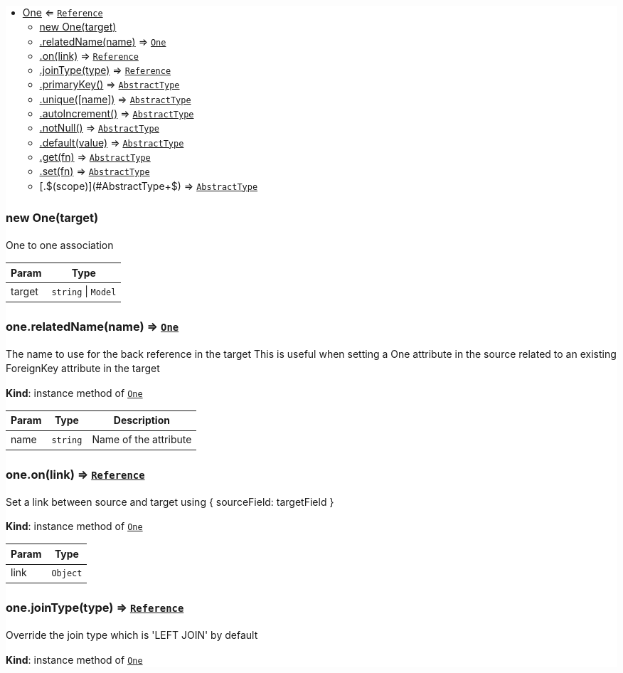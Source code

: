 * [One](#One) ⇐ <code>[Reference](#Reference)</code>
  * [new One(target)](#new_One_new)
  * [.relatedName(name)](#One+relatedName) ⇒ <code>[One](#One)</code>
  * [.on(link)](#Reference+on) ⇒ <code>[Reference](#Reference)</code>
  * [.joinType(type)](#Reference+joinType) ⇒ <code>[Reference](#Reference)</code>
  * [.primaryKey()](#AbstractType+primaryKey) ⇒ <code>[AbstractType](#AbstractType)</code>
  * [.unique([name])](#AbstractType+unique) ⇒ <code>[AbstractType](#AbstractType)</code>
  * [.autoIncrement()](#AbstractType+autoIncrement) ⇒ <code>[AbstractType](#AbstractType)</code>
  * [.notNull()](#AbstractType+notNull) ⇒ <code>[AbstractType](#AbstractType)</code>
  * [.default(value)](#AbstractType+default) ⇒ <code>[AbstractType](#AbstractType)</code>
  * [.get(fn)](#AbstractType+get) ⇒ <code>[AbstractType](#AbstractType)</code>
  * [.set(fn)](#AbstractType+set) ⇒ <code>[AbstractType](#AbstractType)</code>
  * [.$(scope)](#AbstractType+$) ⇒ <code>[AbstractType](#AbstractType)</code>

<a name="new_One_new"></a>
### new One(target)
One to one association


| Param | Type |
| --- | --- |
| target | <code>string</code> &#124; <code>Model</code> | 

<a name="One+relatedName"></a>
### one.relatedName(name) ⇒ <code>[One](#One)</code>
The name to use for the back reference in the target
This is useful when setting a One attribute in the source related
to an existing ForeignKey attribute in the target

**Kind**: instance method of <code>[One](#One)</code>  

| Param | Type | Description |
| --- | --- | --- |
| name | <code>string</code> | Name of the attribute |

<a name="Reference+on"></a>
### one.on(link) ⇒ <code>[Reference](#Reference)</code>
Set a link between source and target using { sourceField: targetField }

**Kind**: instance method of <code>[One](#One)</code>  

| Param | Type |
| --- | --- |
| link | <code>Object</code> | 

<a name="Reference+joinType"></a>
### one.joinType(type) ⇒ <code>[Reference](#Reference)</code>
Override the join type which is 'LEFT JOIN' by default

**Kind**: instance method of <code>[One](#One)</code>  

